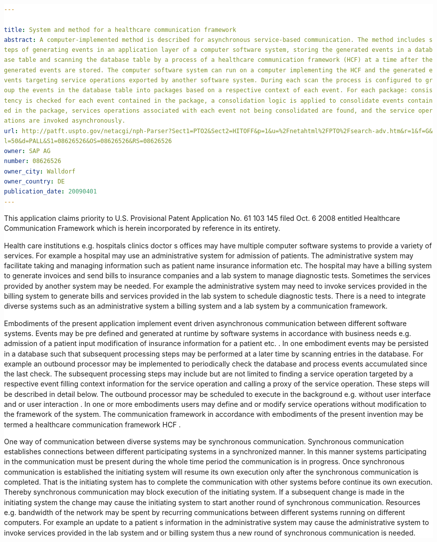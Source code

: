 ```yaml
---

title: System and method for a healthcare communication framework
abstract: A computer-implemented method is described for asynchronous service-based communication. The method includes steps of generating events in an application layer of a computer software system, storing the generated events in a database table and scanning the database table by a process of a healthcare communication framework (HCF) at a time after the generated events are stored. The computer software system can run on a computer implementing the HCF and the generated events targeting service operations exported by another software system. During each scan the process is configured to group the events in the database table into packages based on a respective context of each event. For each package: consistency is checked for each event contained in the package, a consolidation logic is applied to consolidate events contained in the package, services operations associated with each event not being consolidated are found, and the service operations are invoked asynchronously.
url: http://patft.uspto.gov/netacgi/nph-Parser?Sect1=PTO2&Sect2=HITOFF&p=1&u=%2Fnetahtml%2FPTO%2Fsearch-adv.htm&r=1&f=G&l=50&d=PALL&S1=08626526&OS=08626526&RS=08626526
owner: SAP AG
number: 08626526
owner_city: Walldorf
owner_country: DE
publication_date: 20090401
---
```

This application claims priority to U.S. Provisional Patent Application No. 61 103 145 filed Oct. 6 2008 entitled Healthcare Communication Framework which is herein incorporated by reference in its entirety.

Health care institutions e.g. hospitals clinics doctor s offices may have multiple computer software systems to provide a variety of services. For example a hospital may use an administrative system for admission of patients. The administrative system may facilitate taking and managing information such as patient name insurance information etc. The hospital may have a billing system to generate invoices and send bills to insurance companies and a lab system to manage diagnostic tests. Sometimes the services provided by another system may be needed. For example the administrative system may need to invoke services provided in the billing system to generate bills and services provided in the lab system to schedule diagnostic tests. There is a need to integrate diverse systems such as an administrative system a billing system and a lab system by a communication framework.

Embodiments of the present application implement event driven asynchronous communication between different software systems. Events may be pre defined and generated at runtime by software systems in accordance with business needs e.g. admission of a patient input modification of insurance information for a patient etc. . In one embodiment events may be persisted in a database such that subsequent processing steps may be performed at a later time by scanning entries in the database. For example an outbound processor may be implemented to periodically check the database and process events accumulated since the last check. The subsequent processing steps may include but are not limited to finding a service operation targeted by a respective event filling context information for the service operation and calling a proxy of the service operation. These steps will be described in detail below. The outbound processor may be scheduled to execute in the background e.g. without user interface and or user interaction . In one or more embodiments users may define and or modify service operations without modification to the framework of the system. The communication framework in accordance with embodiments of the present invention may be termed a healthcare communication framework HCF .

One way of communication between diverse systems may be synchronous communication. Synchronous communication establishes connections between different participating systems in a synchronized manner. In this manner systems participating in the communication must be present during the whole time period the communication is in progress. Once synchronous communication is established the initiating system will resume its own execution only after the synchronous communication is completed. That is the initiating system has to complete the communication with other systems before continue its own execution. Thereby synchronous communication may block execution of the initiating system. If a subsequent change is made in the initiating system the change may cause the initiating system to start another round of synchronous communication. Resources e.g. bandwidth of the network may be spent by recurring communications between different systems running on different computers. For example an update to a patient s information in the administrative system may cause the administrative system to invoke services provided in the lab system and or billing system thus a new round of synchronous communication is needed.
